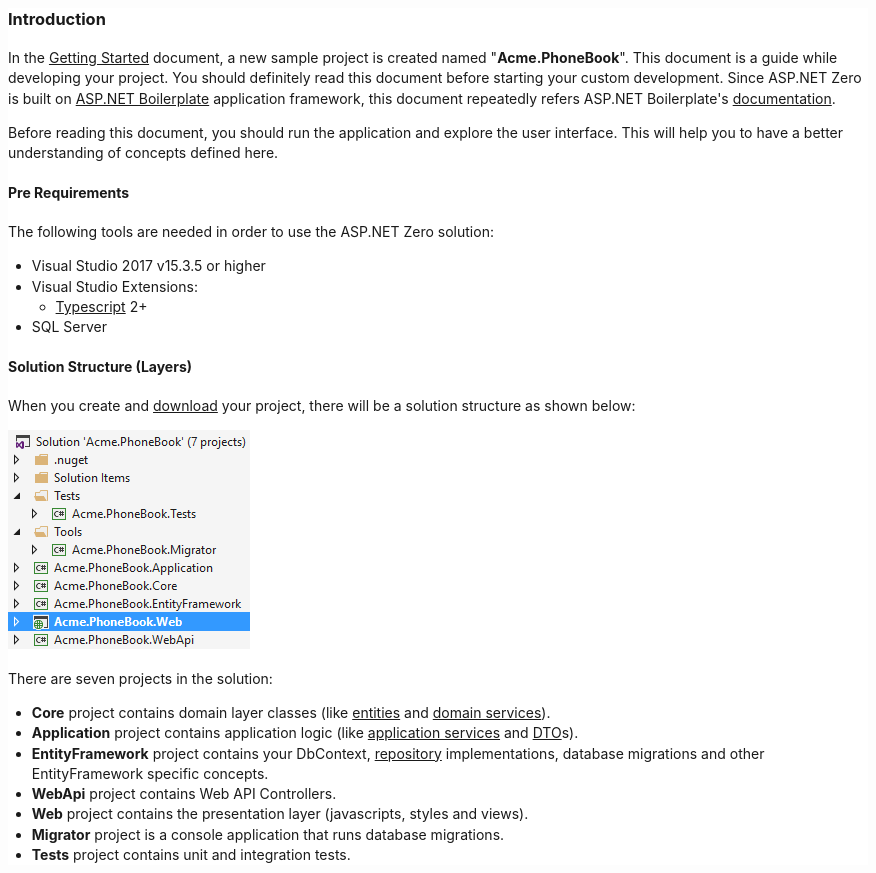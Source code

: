 ### Introduction

In the [Getting Started](Getting-Started.md) document, a new sample
project is created named "**Acme.PhoneBook**". This document is a guide
while developing your project. You should definitely read this document
before starting your custom development. Since ASP.NET Zero is built on
[ASP.NET Boilerplate](https://aspnetboilerplate.com/) application
framework, this document repeatedly refers ASP.NET Boilerplate's
[documentation](https://aspnetboilerplate.com/Pages/Documents).

Before reading this document, you should run the application and explore
the user interface. This will help you to have a better understanding of
concepts defined here.

#### Pre Requirements

The following tools are needed in order to use the ASP.NET Zero
solution:

-   Visual Studio 2017 v15.3.5 or higher
-   Visual Studio Extensions:
    -   [Typescript](https://www.microsoft.com/en-us/download/details.aspx?id=48593)
        2+
-   SQL Server

#### Solution Structure (Layers)

When you create and [download](/Download) your project, there will be a
solution structure as shown below:

<img src="images/solution-overall-2.png" alt="ASP.NET Zero solution structure" class="img-thumbnail" width="242" height="219" />

There are seven projects in the solution:

-   **Core** project contains domain layer classes (like
    [entities](https://aspnetboilerplate.com/Pages/Documents/Entities)
    and [domain
    services](https://aspnetboilerplate.com/Pages/Documents/Domain-Services)).
-   **Application** project contains application logic (like
    [application
    services](https://aspnetboilerplate.com/Pages/Documents/Application-Services)
    and
    [DTO](https://aspnetboilerplate.com/Pages/Documents/Data-Transfer-Objects)s).
-   **EntityFramework** project contains your DbContext,
    [repository](https://aspnetboilerplate.com/Pages/Documents/Repositories)
    implementations, database migrations and other EntityFramework
    specific concepts.
-   **WebApi** project contains Web API Controllers.
-   **Web** project contains the presentation layer (javascripts, styles
    and views).
-   **Migrator** project is a console application that runs database
    migrations.
-   **Tests** project contains unit and integration tests.

